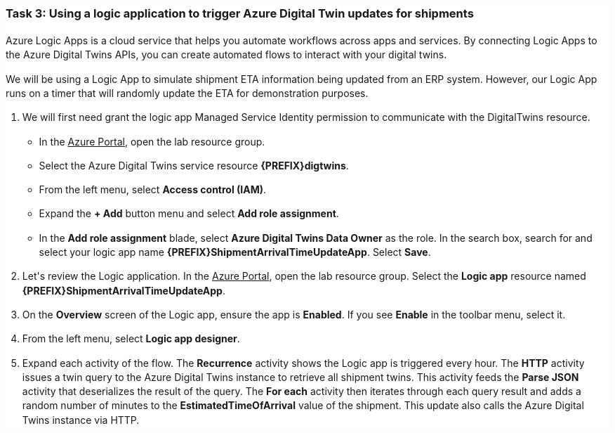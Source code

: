 ### Task 3: Using a logic application to trigger Azure Digital Twin updates for shipments

Azure Logic Apps is a cloud service that helps you automate workflows across apps and services. By connecting Logic Apps to the Azure Digital Twins APIs, you can create automated flows to interact with your digital twins.

We will be using a Logic App to simulate shipment ETA information being updated from an ERP system. However, our Logic App runs on a timer that will randomly update the ETA for demonstration purposes.

1. We will first need grant the logic app Managed Service Identity permission to communicate with the DigitalTwins resource.

   - In the [Azure Portal](https://portal.azure.com), open the lab resource group.

   - Select the Azure Digital Twins service resource **{PREFIX}digtwins**.

   - From the left menu, select **Access control (IAM)**.

   - Expand the **+ Add** button menu and select **Add role assignment**.

   - In the **Add role assignment** blade, select **Azure Digital Twins Data Owner** as the role. In the search box, search for and select your logic app name **{PREFIX}ShipmentArrivalTimeUpdateApp**. Select **Save**.

2. Let's review the Logic application. In the [Azure Portal](https://portal.azure.com), open the lab resource group. Select the **Logic app** resource named **{PREFIX}ShipmentArrivalTimeUpdateApp**.

3. On the **Overview** screen of the Logic app, ensure the app is **Enabled**. If you see **Enable** in the toolbar menu, select it.

4. From the left menu, select **Logic app designer**.

5. Expand each activity of the flow. The **Recurrence** activity shows the Logic app is triggered every hour. The **HTTP** activity issues a twin query to the Azure Digital Twins instance to retrieve all shipment twins. This activity feeds the **Parse JSON** activity that deserializes the result of the query. The **For each** activity then iterates through each query result and adds a random number of minutes to the **EstimatedTimeOfArrival** value of the shipment. This update also calls the Azure Digital Twins instance via HTTP.
